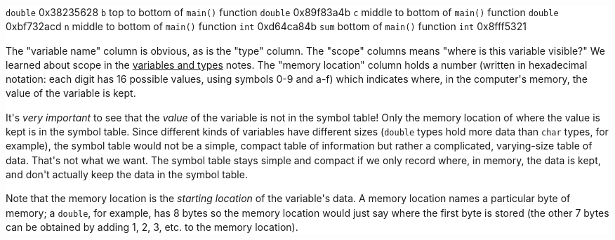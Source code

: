   <td><code>double</code></td>
  <td>0x38235628</td>
</tr>
<tr>
  <td><code>b</code></td>
  <td>top to bottom of <code>main()</code> function</td>
  <td><code>double</code></td>
  <td>0x89f83a4b</td>
</tr>
<tr>
  <td><code>c</code></td>
  <td>middle to bottom of <code>main()</code> function</td>
  <td><code>double</code></td>
  <td>0xbf732acd</td>
</tr>
<tr>
  <td><code>n</code></td>
  <td>middle to bottom of <code>main()</code> function</td>
  <td><code>int</code></td>
  <td>0xd64ca84b</td>
</tr>
<tr>
  <td><code>sum</code></td>
  <td>bottom of <code>main()</code> function</td>
  <td><code>int</code></td>
  <td>0x8fff5321</td>
</tr>
</table>

The "variable name" column is obvious, as is the "type" column. The
"scope" columns means "where is this variable visible?" We learned
about scope in the
[variables and types](/cse230/lecture/variables-and-types.html) notes. The
"memory location" column holds a number (written in hexadecimal
notation: each digit has 16 possible values, using symbols 0-9 and
a-f) which indicates where, in the computer's memory, the value of the
variable is kept.

It's *very important* to see that the *value* of the variable is not
in the symbol table! Only the memory location of where the value is
kept is in the symbol table. Since different kinds of variables have
different sizes (`double` types hold more data than `char` types, for
example), the symbol table would not be a simple, compact table of
information but rather a complicated, varying-size table of
data. That's not what we want. The symbol table stays simple and
compact if we only record where, in memory, the data is kept, and
don't actually keep the data in the symbol table.

Note that the memory location is the *starting location* of the
variable's data. A memory location names a particular byte of memory;
a `double`, for example, has 8 bytes so the memory location would just
say where the first byte is stored (the other 7 bytes can be obtained
by adding 1, 2, 3, etc. to the memory location).
